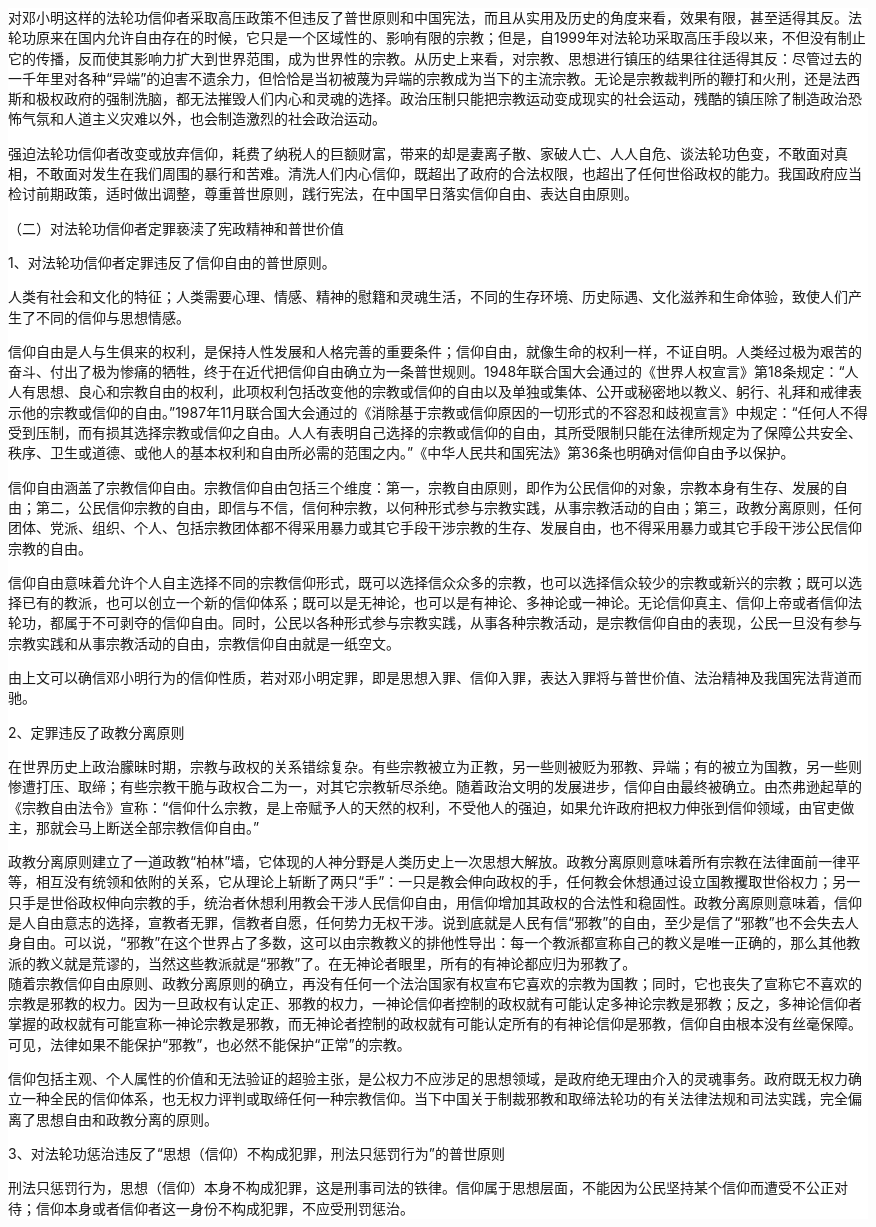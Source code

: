 <p>
  对邓小明这样的法轮功信仰者采取高压政策不但违反了普世原则和中国宪法，而且从实用及历史的角度来看，效果有限，甚至适得其反。法轮功原来在国内允许自由存在的时候，它只是一个区域性的、影响有限的宗教；但是，自1999年对法轮功采取高压手段以来，不但没有制止它的传播，反而使其影响力扩大到世界范围，成为世界性的宗教。从历史上来看，对宗教、思想进行镇压的结果往往适得其反：尽管过去的一千年里对各种“异端”的迫害不遗余力，但恰恰是当初被蔑为异端的宗教成为当下的主流宗教。无论是宗教裁判所的鞭打和火刑，还是法西斯和极权政府的强制洗脑，都无法摧毁人们内心和灵魂的选择。政治压制只能把宗教运动变成现实的社会运动，残酷的镇压除了制造政治恐怖气氛和人道主义灾难以外，也会制造激烈的社会政治运动。
 </p>
 <p>
  强迫法轮功信仰者改变或放弃信仰，耗费了纳税人的巨额财富，带来的却是妻离子散、家破人亡、人人自危、谈法轮功色变，不敢面对真相，不敢面对发生在我们周围的暴行和苦难。清洗人们内心信仰，既超出了政府的合法权限，也超出了任何世俗政权的能力。我国政府应当检讨前期政策，适时做出调整，尊重普世原则，践行宪法，在中国早日落实信仰自由、表达自由原则。
 </p>
 <p>
  （二）对法轮功信仰者定罪亵渎了宪政精神和普世价值
 </p>
 <p>
  1、对法轮功信仰者定罪违反了信仰自由的普世原则。
 </p>
 <p>
  人类有社会和文化的特征；人类需要心理、情感、精神的慰籍和灵魂生活，不同的生存环境、历史际遇、文化滋养和生命体验，致使人们产生了不同的信仰与思想情感。
 </p>
 <p>
  信仰自由是人与生俱来的权利，是保持人性发展和人格完善的重要条件；信仰自由，就像生命的权利一样，不证自明。人类经过极为艰苦的奋斗、付出了极为惨痛的牺牲，终于在近代把信仰自由确立为一条普世规则。1948年联合国大会通过的《世界人权宣言》第18条规定：“人人有思想、良心和宗教自由的权利，此项权利包括改变他的宗教或信仰的自由以及单独或集体、公开或秘密地以教义、躬行、礼拜和戒律表示他的宗教或信仰的自由。”1987年11月联合国大会通过的《消除基于宗教或信仰原因的一切形式的不容忍和歧视宣言》中规定：“任何人不得受到压制，而有损其选择宗教或信仰之自由。人人有表明自己选择的宗教或信仰的自由，其所受限制只能在法律所规定为了保障公共安全、秩序、卫生或道德、或他人的基本权利和自由所必需的范围之内。”《中华人民共和国宪法》第36条也明确对信仰自由予以保护。
 </p>
 <p>
  信仰自由涵盖了宗教信仰自由。宗教信仰自由包括三个维度：第一，宗教自由原则，即作为公民信仰的对象，宗教本身有生存、发展的自由；第二，公民信仰宗教的自由，即信与不信，信何种宗教，以何种形式参与宗教实践，从事宗教活动的自由；第三，政教分离原则，任何团体、党派、组织、个人、包括宗教团体都不得采用暴力或其它手段干涉宗教的生存、发展自由，也不得采用暴力或其它手段干涉公民信仰宗教的自由。
 </p>
 <p>
  信仰自由意味着允许个人自主选择不同的宗教信仰形式，既可以选择信众众多的宗教，也可以选择信众较少的宗教或新兴的宗教；既可以选择已有的教派，也可以创立一个新的信仰体系；既可以是无神论，也可以是有神论、多神论或一神论。无论信仰真主、信仰上帝或者信仰法轮功，都属于不可剥夺的信仰自由。同时，公民以各种形式参与宗教实践，从事各种宗教活动，是宗教信仰自由的表现，公民一旦没有参与宗教实践和从事宗教活动的自由，宗教信仰自由就是一纸空文。
 </p>
 <p>
  由上文可以确信邓小明行为的信仰性质，若对邓小明定罪，即是思想入罪、信仰入罪，表达入罪将与普世价值、法治精神及我国宪法背道而驰。
 </p>
 <p>
  2、定罪违反了政教分离原则
 </p>
 <p>
  在世界历史上政治朦昧时期，宗教与政权的关系错综复杂。有些宗教被立为正教，另一些则被贬为邪教、异端；有的被立为国教，另一些则惨遭打压、取缔；有些宗教干脆与政权合二为一，对其它宗教斩尽杀绝。随着政治文明的发展进步，信仰自由最终被确立。由杰弗逊起草的《宗教自由法令》宣称：“信仰什么宗教，是上帝赋予人的天然的权利，不受他人的强迫，如果允许政府把权力伸张到信仰领域，由官吏做主，那就会马上断送全部宗教信仰自由。”
 </p>
 <p>
  政教分离原则建立了一道政教“柏林”墙，它体现的人神分野是人类历史上一次思想大解放。政教分离原则意味着所有宗教在法律面前一律平等，相互没有统领和依附的关系，它从理论上斩断了两只“手”：一只是教会伸向政权的手，任何教会休想通过设立国教攫取世俗权力；另一只手是世俗政权伸向宗教的手，统治者休想利用教会干涉人民信仰自由，用信仰增加其政权的合法性和稳固性。政教分离原则意味着，信仰是人自由意志的选择，宣教者无罪，信教者自愿，任何势力无权干涉。说到底就是人民有信“邪教”的自由，至少是信了“邪教”也不会失去人身自由。可以说，“邪教”在这个世界占了多数，这可以由宗教教义的排他性导出：每一个教派都宣称自己的教义是唯一正确的，那么其他教派的教义就是荒谬的，当然这些教派就是“邪教”了。在无神论者眼里，所有的有神论都应归为邪教了。
  <br/>
  随着宗教信仰自由原则、政教分离原则的确立，再没有任何一个法治国家有权宣布它喜欢的宗教为国教；同时，它也丧失了宣称它不喜欢的宗教是邪教的权力。因为一旦政权有认定正、邪教的权力，一神论信仰者控制的政权就有可能认定多神论宗教是邪教；反之，多神论信仰者掌握的政权就有可能宣称一神论宗教是邪教，而无神论者控制的政权就有可能认定所有的有神论信仰是邪教，信仰自由根本没有丝毫保障。可见，法律如果不能保护“邪教”，也必然不能保护“正常”的宗教。
 </p>
 <p>
  信仰包括主观、个人属性的价值和无法验证的超验主张，是公权力不应涉足的思想领域，是政府绝无理由介入的灵魂事务。政府既无权力确立一种全民的信仰体系，也无权力评判或取缔任何一种宗教信仰。当下中国关于制裁邪教和取缔法轮功的有关法律法规和司法实践，完全偏离了思想自由和政教分离的原则。
 </p>
 <p>
  3、对法轮功惩治违反了“思想（信仰）不构成犯罪，刑法只惩罚行为”的普世原则
 </p>
 <p>
  刑法只惩罚行为，思想（信仰）本身不构成犯罪，这是刑事司法的铁律。信仰属于思想层面，不能因为公民坚持某个信仰而遭受不公正对待；信仰本身或者信仰者这一身份不构成犯罪，不应受刑罚惩治。